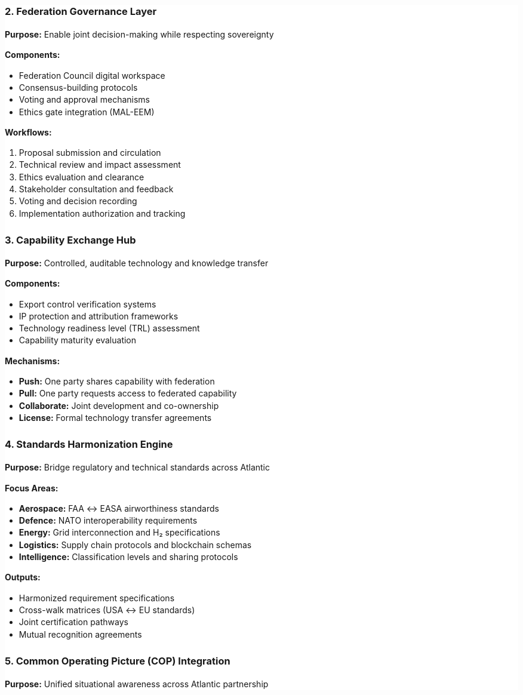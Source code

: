 ### 2. Federation Governance Layer

**Purpose:** Enable joint decision-making while respecting sovereignty

**Components:**
- Federation Council digital workspace
- Consensus-building protocols
- Voting and approval mechanisms
- Ethics gate integration (MAL-EEM)

**Workflows:**
1. Proposal submission and circulation
2. Technical review and impact assessment
3. Ethics evaluation and clearance
4. Stakeholder consultation and feedback
5. Voting and decision recording
6. Implementation authorization and tracking

### 3. Capability Exchange Hub

**Purpose:** Controlled, auditable technology and knowledge transfer

**Components:**
- Export control verification systems
- IP protection and attribution frameworks
- Technology readiness level (TRL) assessment
- Capability maturity evaluation

**Mechanisms:**
- **Push:** One party shares capability with federation
- **Pull:** One party requests access to federated capability
- **Collaborate:** Joint development and co-ownership
- **License:** Formal technology transfer agreements

### 4. Standards Harmonization Engine

**Purpose:** Bridge regulatory and technical standards across Atlantic

**Focus Areas:**
- **Aerospace:** FAA ↔ EASA airworthiness standards
- **Defence:** NATO interoperability requirements
- **Energy:** Grid interconnection and H₂ specifications
- **Logistics:** Supply chain protocols and blockchain schemas
- **Intelligence:** Classification levels and sharing protocols

**Outputs:**
- Harmonized requirement specifications
- Cross-walk matrices (USA ↔ EU standards)
- Joint certification pathways
- Mutual recognition agreements

### 5. Common Operating Picture (COP) Integration

**Purpose:** Unified situational awareness across Atlantic partnership
